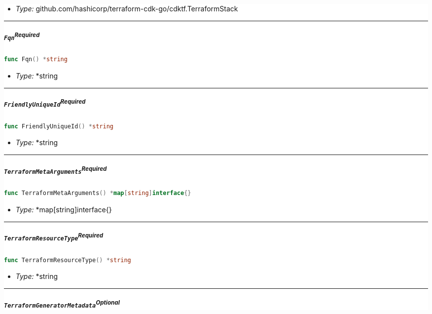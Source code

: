 - *Type:* github.com/hashicorp/terraform-cdk-go/cdktf.TerraformStack

---

##### `Fqn`<sup>Required</sup> <a name="Fqn" id="@cdktf/provider-cloudflare.streamWatermark.StreamWatermarkA.property.fqn"></a>

```go
func Fqn() *string
```

- *Type:* *string

---

##### `FriendlyUniqueId`<sup>Required</sup> <a name="FriendlyUniqueId" id="@cdktf/provider-cloudflare.streamWatermark.StreamWatermarkA.property.friendlyUniqueId"></a>

```go
func FriendlyUniqueId() *string
```

- *Type:* *string

---

##### `TerraformMetaArguments`<sup>Required</sup> <a name="TerraformMetaArguments" id="@cdktf/provider-cloudflare.streamWatermark.StreamWatermarkA.property.terraformMetaArguments"></a>

```go
func TerraformMetaArguments() *map[string]interface{}
```

- *Type:* *map[string]interface{}

---

##### `TerraformResourceType`<sup>Required</sup> <a name="TerraformResourceType" id="@cdktf/provider-cloudflare.streamWatermark.StreamWatermarkA.property.terraformResourceType"></a>

```go
func TerraformResourceType() *string
```

- *Type:* *string

---

##### `TerraformGeneratorMetadata`<sup>Optional</sup> <a name="TerraformGeneratorMetadata" id="@cdktf/provider-cloudflare.streamWatermark.StreamWatermarkA.property.terraformGeneratorMetadata"></a>

